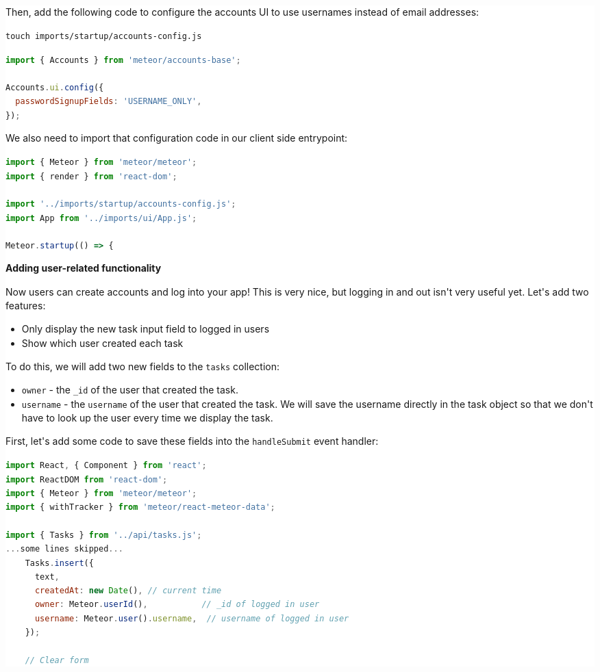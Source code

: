 Then, add the following code to configure the accounts UI to use usernames instead of email addresses:

```text
touch imports/startup/accounts-config.js
```

```jsx
import { Accounts } from 'meteor/accounts-base';

Accounts.ui.config({
  passwordSignupFields: 'USERNAME_ONLY',
});
```

We also need to import that configuration code in our client side entrypoint:

```jsx
import { Meteor } from 'meteor/meteor';
import { render } from 'react-dom';

import '../imports/startup/accounts-config.js';
import App from '../imports/ui/App.js';

Meteor.startup(() => {
```

**Adding user-related functionality**

Now users can create accounts and log into your app! This is very nice, but logging in and out isn't very useful yet. Let's add two features:

* Only display the new task input field to logged in users
* Show which user created each task

To do this, we will add two new fields to the `tasks` collection:

* `owner` - the `_id` of the user that created the task.
* `username` - the `username` of the user that created the task. We will save the username directly in the task object so that we don't have to look up the user every time we display the task.

First, let's add some code to save these fields into the `handleSubmit` event handler:

```jsx
import React, { Component } from 'react';
import ReactDOM from 'react-dom';
import { Meteor } from 'meteor/meteor';
import { withTracker } from 'meteor/react-meteor-data';

import { Tasks } from '../api/tasks.js';
...some lines skipped...
    Tasks.insert({
      text,
      createdAt: new Date(), // current time
      owner: Meteor.userId(),           // _id of logged in user
      username: Meteor.user().username,  // username of logged in user
    });

    // Clear form
```
